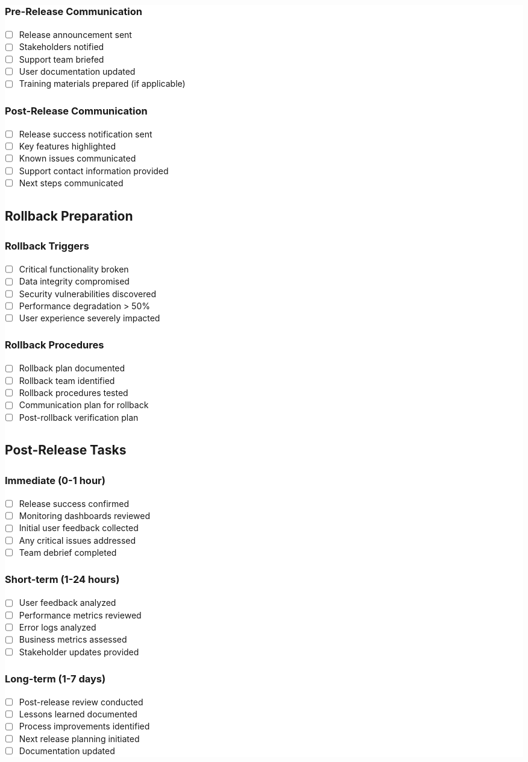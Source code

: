 ### Pre-Release Communication
- [ ] Release announcement sent
- [ ] Stakeholders notified
- [ ] Support team briefed
- [ ] User documentation updated
- [ ] Training materials prepared (if applicable)

### Post-Release Communication
- [ ] Release success notification sent
- [ ] Key features highlighted
- [ ] Known issues communicated
- [ ] Support contact information provided
- [ ] Next steps communicated

## Rollback Preparation

### Rollback Triggers
- [ ] Critical functionality broken
- [ ] Data integrity compromised
- [ ] Security vulnerabilities discovered
- [ ] Performance degradation > 50%
- [ ] User experience severely impacted

### Rollback Procedures
- [ ] Rollback plan documented
- [ ] Rollback team identified
- [ ] Rollback procedures tested
- [ ] Communication plan for rollback
- [ ] Post-rollback verification plan

## Post-Release Tasks

### Immediate (0-1 hour)
- [ ] Release success confirmed
- [ ] Monitoring dashboards reviewed
- [ ] Initial user feedback collected
- [ ] Any critical issues addressed
- [ ] Team debrief completed

### Short-term (1-24 hours)
- [ ] User feedback analyzed
- [ ] Performance metrics reviewed
- [ ] Error logs analyzed
- [ ] Business metrics assessed
- [ ] Stakeholder updates provided

### Long-term (1-7 days)
- [ ] Post-release review conducted
- [ ] Lessons learned documented
- [ ] Process improvements identified
- [ ] Next release planning initiated
- [ ] Documentation updated
